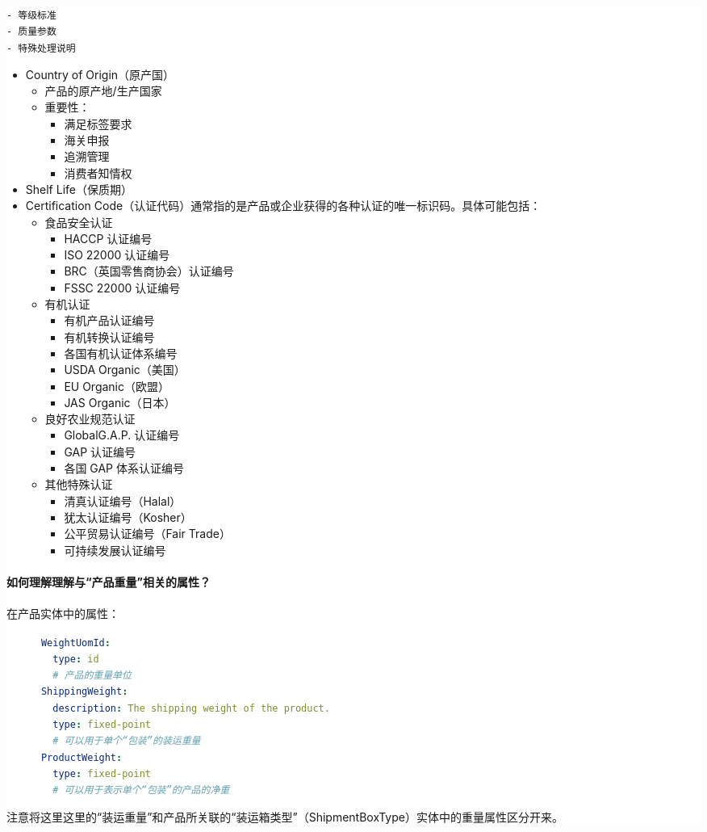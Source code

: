     - 等级标准
    - 质量参数
    - 特殊处理说明
- Country of Origin（原产国）
  - 产品的原产地/生产国家
  - 重要性：
    - 满足标签要求
    - 海关申报
    - 追溯管理
    - 消费者知情权
- Shelf Life（保质期）
- Certification Code（认证代码）通常指的是产品或企业获得的各种认证的唯一标识码。具体可能包括：
  - 食品安全认证
    - HACCP 认证编号
    - ISO 22000 认证编号
    - BRC（英国零售商协会）认证编号
    - FSSC 22000 认证编号
  - 有机认证
    - 有机产品认证编号
    - 有机转换认证编号
    - 各国有机认证体系编号
    - USDA Organic（美国）
    - EU Organic（欧盟）
    - JAS Organic（日本）
  - 良好农业规范认证
    - GlobalG.A.P. 认证编号
    - GAP 认证编号
    - 各国 GAP 体系认证编号
  - 其他特殊认证
    - 清真认证编号（Halal）
    - 犹太认证编号（Kosher）
    - 公平贸易认证编号（Fair Trade）
    - 可持续发展认证编号


#### 如何理解理解与“产品重量”相关的属性？

在产品实体中的属性：

```yaml
      WeightUomId:
        type: id
        # 产品的重量单位
      ShippingWeight:
        description: The shipping weight of the product.
        type: fixed-point
        # 可以用于单个“包装”的装运重量
      ProductWeight:
        type: fixed-point
        # 可以用于表示单个“包装”的产品的净重
```

注意将这里这里的“装运重量”和产品所关联的“装运箱类型”（ShipmentBoxType）实体中的重量属性区分开来。
